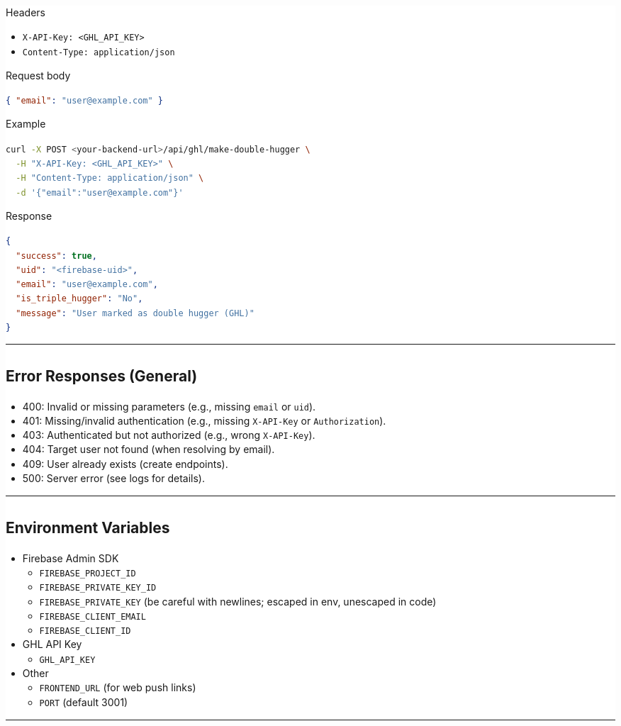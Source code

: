 Headers
- `X-API-Key: <GHL_API_KEY>`
- `Content-Type: application/json`

Request body
```json
{ "email": "user@example.com" }
```

Example
```bash
curl -X POST <your-backend-url>/api/ghl/make-double-hugger \
  -H "X-API-Key: <GHL_API_KEY>" \
  -H "Content-Type: application/json" \
  -d '{"email":"user@example.com"}'
```

Response
```json
{
  "success": true,
  "uid": "<firebase-uid>",
  "email": "user@example.com",
  "is_triple_hugger": "No",
  "message": "User marked as double hugger (GHL)"
}
```

---

## Error Responses (General)

- 400: Invalid or missing parameters (e.g., missing `email` or `uid`).
- 401: Missing/invalid authentication (e.g., missing `X-API-Key` or `Authorization`).
- 403: Authenticated but not authorized (e.g., wrong `X-API-Key`).
- 404: Target user not found (when resolving by email).
- 409: User already exists (create endpoints).
- 500: Server error (see logs for details).

---

## Environment Variables

- Firebase Admin SDK
  - `FIREBASE_PROJECT_ID`
  - `FIREBASE_PRIVATE_KEY_ID`
  - `FIREBASE_PRIVATE_KEY` (be careful with newlines; escaped in env, unescaped in code)
  - `FIREBASE_CLIENT_EMAIL`
  - `FIREBASE_CLIENT_ID`
- GHL API Key
  - `GHL_API_KEY`
- Other
  - `FRONTEND_URL` (for web push links)
  - `PORT` (default 3001)

---